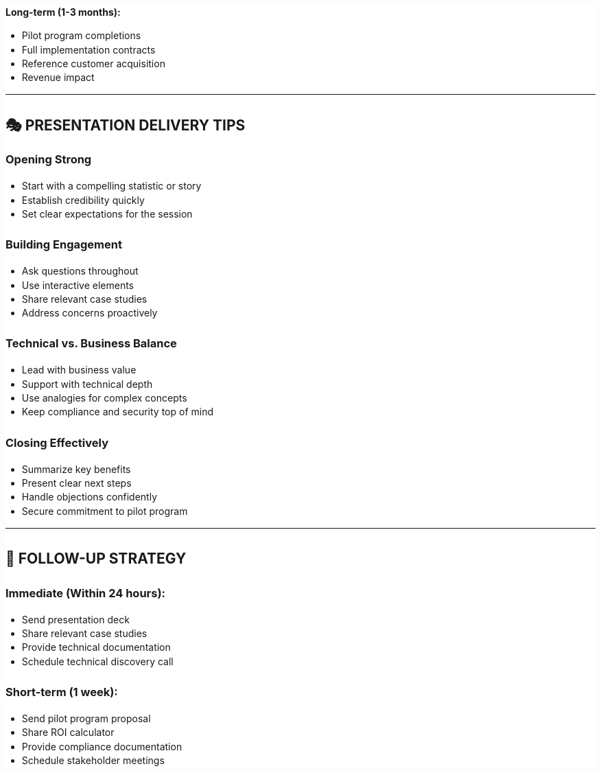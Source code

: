 **Long-term (1-3 months):**
- Pilot program completions
- Full implementation contracts
- Reference customer acquisition
- Revenue impact

---

## 🎭 PRESENTATION DELIVERY TIPS

### Opening Strong
- Start with a compelling statistic or story
- Establish credibility quickly
- Set clear expectations for the session

### Building Engagement
- Ask questions throughout
- Use interactive elements
- Share relevant case studies
- Address concerns proactively

### Technical vs. Business Balance
- Lead with business value
- Support with technical depth
- Use analogies for complex concepts
- Keep compliance and security top of mind

### Closing Effectively
- Summarize key benefits
- Present clear next steps
- Handle objections confidently
- Secure commitment to pilot program

---

## 📱 FOLLOW-UP STRATEGY

### Immediate (Within 24 hours):
- Send presentation deck
- Share relevant case studies
- Provide technical documentation
- Schedule technical discovery call

### Short-term (1 week):
- Send pilot program proposal
- Share ROI calculator
- Provide compliance documentation
- Schedule stakeholder meetings
